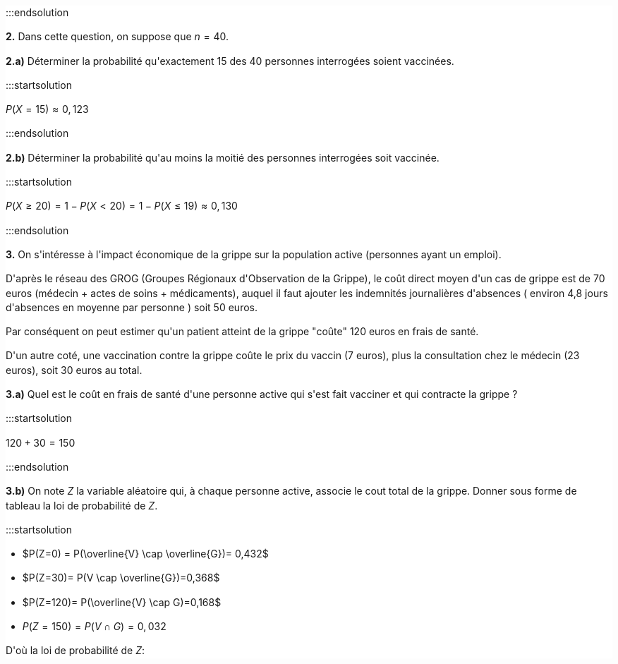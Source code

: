 :::endsolution

**2.** Dans cette question, on suppose que $n = 40$.

**2.a)** Déterminer la probabilité qu'exactement $15$ des $40$ personnes
interrogées soient vaccinées.

:::startsolution

$P(X=15) \approx 0,123$

:::endsolution

**2.b)** Déterminer la probabilité qu'au moins la moitié des personnes
interrogées soit vaccinée.

:::startsolution

$P(X \geqslant 20) = 1- P(X < 20) =  1- P(X \leqslant 19) \approx 0,130$

:::endsolution

**3.** On s'intéresse à l'impact économique de la grippe sur la
population active (personnes ayant un emploi).

D'après le réseau des GROG (Groupes Régionaux d'Observation de la
Grippe), le coût direct moyen d'un cas de grippe est de 70 euros
(médecin + actes de soins + médicaments), auquel il faut ajouter les
indemnités journalières d'absences ( environ 4,8 jours d'absences en
moyenne par personne ) soit 50 euros.

Par conséquent on peut estimer qu'un patient atteint de la grippe
\"coûte\" 120 euros en frais de santé.

D'un autre coté, une vaccination contre la grippe coûte le prix du
vaccin (7 euros), plus la consultation chez le médecin (23 euros), soit
30 euros au total.

**3.a)** Quel est le coût en frais de santé d'une personne active qui
s'est fait vacciner et qui contracte la grippe ?

:::startsolution

$120+30=150$

:::endsolution

**3.b)** On note $Z$ la variable aléatoire qui, à chaque personne
active, associe le cout total de la grippe. Donner sous forme de tableau
la loi de probabilité de $Z$.

:::startsolution

-   $P(Z=0) = P(\overline{V} \cap \overline{G})= 0,432$

-   $P(Z=30)= P(V \cap \overline{G})=0,368$

-   $P(Z=120)= P(\overline{V} \cap G)=0,168$

-   $P(Z=150)= P(V \cap G)=0,032$

D'où la loi de probabilité de $Z$:

